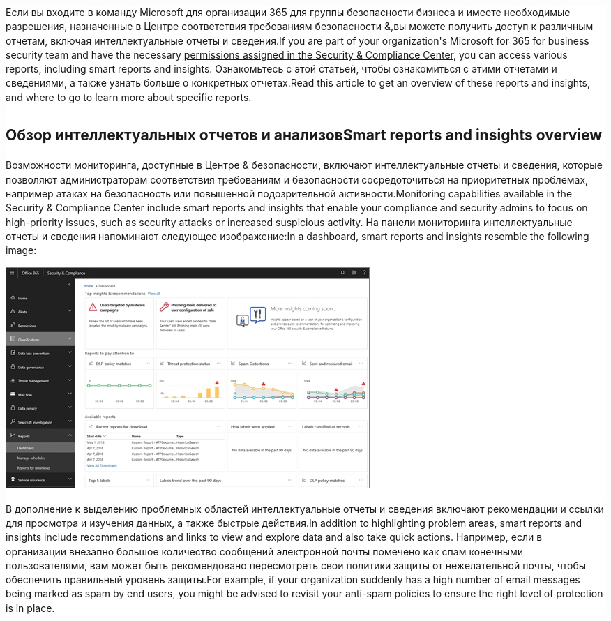 <span data-ttu-id="c6d67-108">Если вы входите в команду Microsoft для организации 365 для группы безопасности бизнеса и имеете необходимые разрешения, назначенные в Центре соответствия требованиям безопасности [&,](permissions-in-the-security-and-compliance-center.md)вы можете получить доступ к различным отчетам, включая интеллектуальные отчеты и сведения.</span><span class="sxs-lookup"><span data-stu-id="c6d67-108">If you are part of your organization's Microsoft for 365 for business security team and have the necessary [permissions assigned in the Security & Compliance Center](permissions-in-the-security-and-compliance-center.md), you can access various reports, including smart reports and insights.</span></span> <span data-ttu-id="c6d67-109">Ознакомьтесь с этой статьей, чтобы ознакомиться с этими отчетами и сведениями, а также узнать больше о конкретных отчетах.</span><span class="sxs-lookup"><span data-stu-id="c6d67-109">Read this article to get an overview of these reports and insights, and where to go to learn more about specific reports.</span></span>

## <a name="smart-reports-and-insights-overview"></a><span data-ttu-id="c6d67-110">Обзор интеллектуальных отчетов и анализов</span><span class="sxs-lookup"><span data-stu-id="c6d67-110">Smart reports and insights overview</span></span>

<span data-ttu-id="c6d67-111">Возможности мониторинга, доступные в Центре & безопасности, включают интеллектуальные отчеты и сведения, которые позволяют администраторам соответствия требованиям и безопасности сосредоточиться на приоритетных проблемах, например атаках на безопасность или повышенной подозрительной активности.</span><span class="sxs-lookup"><span data-stu-id="c6d67-111">Monitoring capabilities available in the Security & Compliance Center include smart reports and insights that enable your compliance and security admins to focus on high-priority issues, such as security attacks or increased suspicious activity.</span></span> <span data-ttu-id="c6d67-112">На панели мониторинга интеллектуальные отчеты и сведения напоминают следующее изображение:</span><span class="sxs-lookup"><span data-stu-id="c6d67-112">In a dashboard, smart reports and insights resemble the following image:</span></span>

![Панель мониторинга отчетов в Центре & безопасности](../../media/2a668c3d-3fa3-4e37-8149-46989b33ae8c.png)

<span data-ttu-id="c6d67-114">В дополнение к выделению проблемных областей интеллектуальные отчеты и сведения включают рекомендации и ссылки для просмотра и изучения данных, а также быстрые действия.</span><span class="sxs-lookup"><span data-stu-id="c6d67-114">In addition to highlighting problem areas, smart reports and insights include recommendations and links to view and explore data and also take quick actions.</span></span> <span data-ttu-id="c6d67-115">Например, если в организации внезапно большое количество сообщений электронной почты помечено как спам конечными пользователями, вам может быть рекомендовано пересмотреть свои политики защиты от нежелательной почты, чтобы обеспечить правильный уровень защиты.</span><span class="sxs-lookup"><span data-stu-id="c6d67-115">For example, if your organization suddenly has a high number of email messages being marked as spam by end users, you might be advised to revisit your anti-spam policies to ensure the right level of protection is in place.</span></span>
